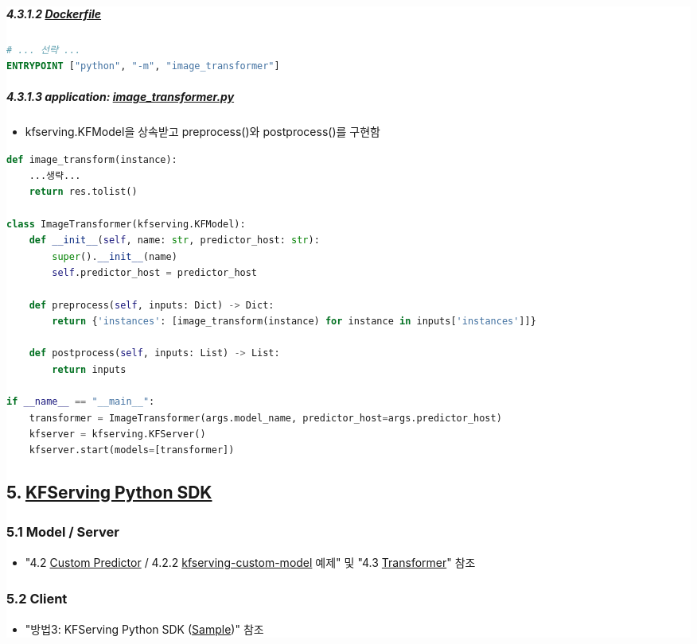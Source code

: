 ##### 4.3.1.2 [Dockerfile](https://github.com/kubeflow/kfserving/blob/master/docs/samples/transformer/image_transformer/transformer.Dockerfile)

```dockerfile
# ... 선략 ...
ENTRYPOINT ["python", "-m", "image_transformer"]
```

##### 4.3.1.3 application: [image_transformer.py](https://github.com/kubeflow/kfserving/blob/master/docs/samples/transformer/image_transformer/image_transformer/image_transformer.py)

- kfserving.KFModel을 상속받고 preprocess()와 postprocess()를 구현함

```python
def image_transform(instance):
    ...생략...
    return res.tolist()
  
class ImageTransformer(kfserving.KFModel):
    def __init__(self, name: str, predictor_host: str):
        super().__init__(name)
        self.predictor_host = predictor_host

    def preprocess(self, inputs: Dict) -> Dict:
        return {'instances': [image_transform(instance) for instance in inputs['instances']]}

    def postprocess(self, inputs: List) -> List:
        return inputs
      
if __name__ == "__main__":
    transformer = ImageTransformer(args.model_name, predictor_host=args.predictor_host)
    kfserver = kfserving.KFServer()
    kfserver.start(models=[transformer])      
```

## 5.  [KFServing Python SDK](https://github.com/kubeflow/kfserving/blob/master/python/kfserving)

### 5.1 Model / Server

- "4.2 [Custom Predictor](https://github.com/kubeflow/kfserving/tree/master/docs/samples/custom) / 4.2.2 [kfserving-custom-model](https://github.com/kubeflow/kfserving/tree/master/docs/samples/custom/kfserving-custom-model) 예제" 및 "4.3 [Transformer](https://github.com/kubeflow/kfserving/tree/master/docs/samples/transformer/image_transformer)" 참조

### 5.2 Client

- "방법3: KFServing Python SDK ([Sample](https://github.com/kubeflow/kfserving/blob/master/docs/samples/client/kfserving_sdk_sample.ipynb))" 참조
